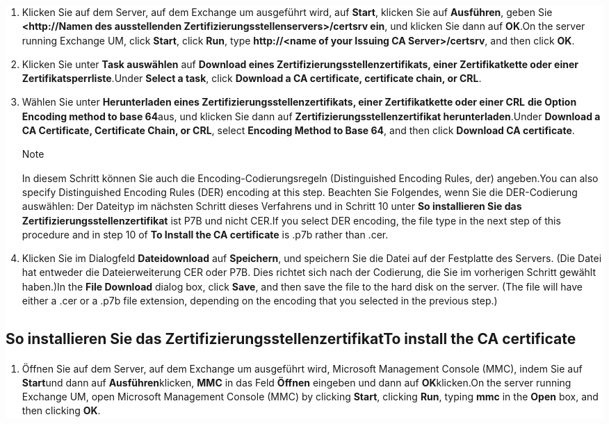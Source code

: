 1.  <span data-ttu-id="31947-114">Klicken Sie auf dem Server, auf dem Exchange um ausgeführt wird, auf **Start**, klicken Sie auf **Ausführen**, geben Sie **\<http://Namen des ausstellenden Zertifizierungsstellenservers\>/certsrv ein**, und klicken Sie dann auf **OK**.</span><span class="sxs-lookup"><span data-stu-id="31947-114">On the server running Exchange UM, click **Start**, click **Run**, type **http://\<name of your Issuing CA Server\>/certsrv**, and then click **OK**.</span></span>

2.  <span data-ttu-id="31947-115">Klicken Sie unter **Task auswählen** auf **Download eines Zertifizierungsstellenzertifikats, einer Zertifikatkette oder einer Zertifikatsperrliste**.</span><span class="sxs-lookup"><span data-stu-id="31947-115">Under **Select a task**, click **Download a CA certificate, certificate chain, or CRL**.</span></span>

3.  <span data-ttu-id="31947-116">Wählen Sie unter **Herunterladen eines Zertifizierungsstellenzertifikats, einer Zertifikatkette oder einer CRL** **die Option Encoding method to base 64**aus, und klicken Sie dann auf **Zertifizierungsstellenzertifikat herunterladen**.</span><span class="sxs-lookup"><span data-stu-id="31947-116">Under **Download a CA Certificate, Certificate Chain, or CRL**, select **Encoding Method to Base 64**, and then click **Download CA certificate**.</span></span>
    
    <div>
    

    > [!NOTE]  
    > <span data-ttu-id="31947-117">In diesem Schritt können Sie auch die Encoding-Codierungsregeln (Distinguished Encoding Rules, der) angeben.</span><span class="sxs-lookup"><span data-stu-id="31947-117">You can also specify Distinguished Encoding Rules (DER) encoding at this step.</span></span> <span data-ttu-id="31947-118">Beachten Sie Folgendes, wenn Sie die DER-Codierung auswählen: Der Dateityp im nächsten Schritt dieses Verfahrens und in Schritt 10 unter <STRONG>So installieren Sie das Zertifizierungsstellenzertifikat</STRONG> ist P7B und nicht CER.</span><span class="sxs-lookup"><span data-stu-id="31947-118">If you select DER encoding, the file type in the next step of this procedure and in step 10 of <STRONG>To Install the CA certificate</STRONG> is .p7b rather than .cer.</span></span>

    
    </div>

4.  <span data-ttu-id="31947-p103">Klicken Sie im Dialogfeld **Dateidownload** auf **Speichern**, und speichern Sie die Datei auf der Festplatte des Servers. (Die Datei hat entweder die Dateierweiterung CER oder P7B. Dies richtet sich nach der Codierung, die Sie im vorherigen Schritt gewählt haben.)</span><span class="sxs-lookup"><span data-stu-id="31947-p103">In the **File Download** dialog box, click **Save**, and then save the file to the hard disk on the server. (The file will have either a .cer or a .p7b file extension, depending on the encoding that you selected in the previous step.)</span></span>

</div>

<div>

## <a name="to-install-the-ca-certificate"></a><span data-ttu-id="31947-121">So installieren Sie das Zertifizierungsstellenzertifikat</span><span class="sxs-lookup"><span data-stu-id="31947-121">To install the CA certificate</span></span>

1.  <span data-ttu-id="31947-122">Öffnen Sie auf dem Server, auf dem Exchange um ausgeführt wird, Microsoft Management Console (MMC), indem Sie auf **Start**und dann auf **Ausführen**klicken, **MMC** in das Feld **Öffnen** eingeben und dann auf **OK**klicken.</span><span class="sxs-lookup"><span data-stu-id="31947-122">On the server running Exchange UM, open Microsoft Management Console (MMC) by clicking **Start**, clicking **Run**, typing **mmc** in the **Open** box, and then clicking **OK**.</span></span>
